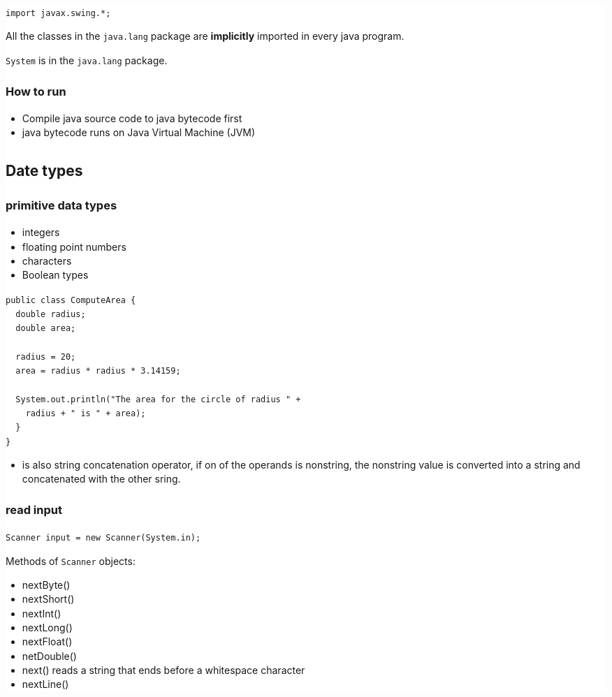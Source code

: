 ```
import javax.swing.*;
```

All the classes in the `java.lang` package are **implicitly** imported in every java program.

`System` is in the `java.lang` package.



### How to run

* Compile java source code to java bytecode first
* java bytecode runs on Java Virtual Machine (JVM)

## Date types

### primitive data types

* integers
* floating point numbers
* characters
* Boolean types

```
public class ComputeArea {
  double radius;
  double area;
  
  radius = 20;
  area = radius * radius * 3.14159;
  
  System.out.println("The area for the circle of radius " +
    radius + " is " + area);
  }
}
```
+ is also string concatenation operator, if on of the operands is nonstring, the nonstring value is converted into a string and concatenated with the other sring.
 
### read input

```
Scanner input = new Scanner(System.in);
```

Methods of `Scanner` objects:

* nextByte()
* nextShort()
* nextInt()
* nextLong()
* nextFloat()
* netDouble()
* next()      reads a string that ends before a whitespace character
* nextLine()
